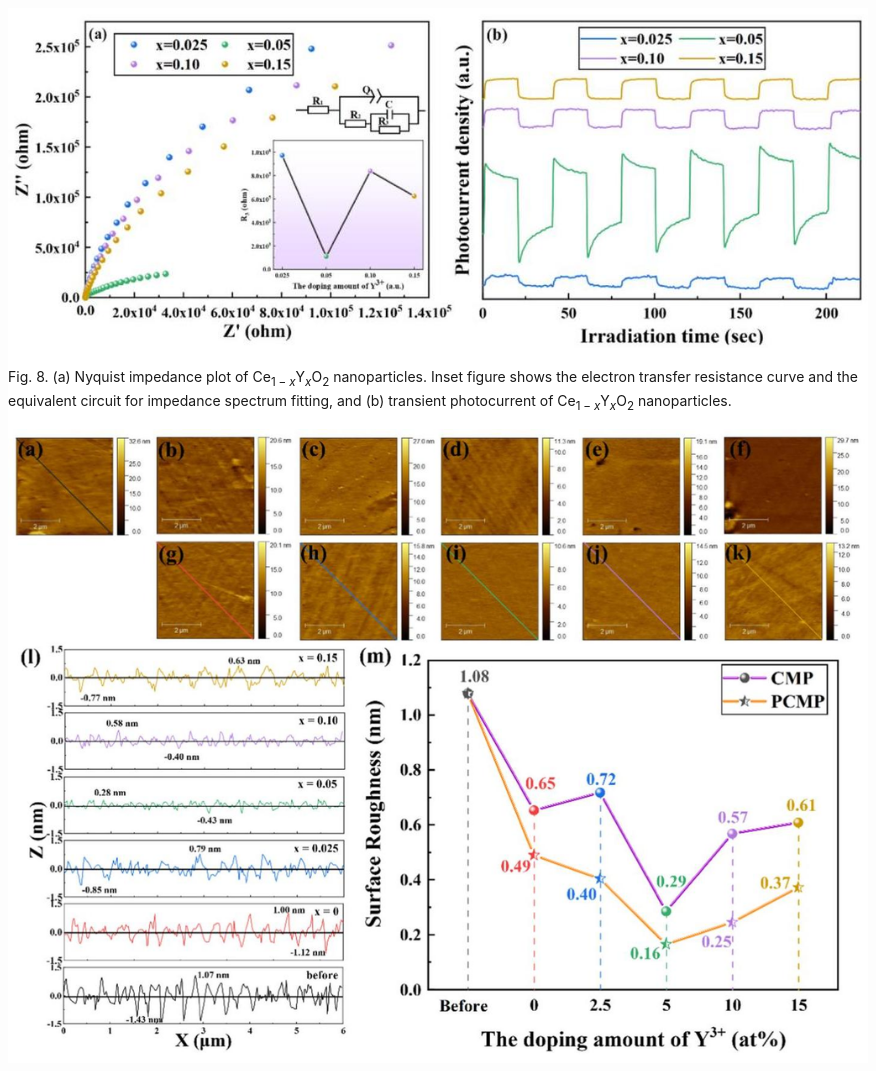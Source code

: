 ![img-8.jpeg](images\img-8.jpeg)

Fig. 8. (a) Nyquist impedance plot of $\mathrm{Ce}_{1-x} \mathrm{Y}_{x} \mathrm{O}_{2}$ nanoparticles. Inset figure shows the electron transfer resistance curve and the equivalent circuit for impedance spectrum fitting, and (b) transient photocurrent of $\mathrm{Ce}_{1-x} \mathrm{Y}_{x} \mathrm{O}_{2}$ nanoparticles.

![img-9.jpeg](images\img-9.jpeg)
